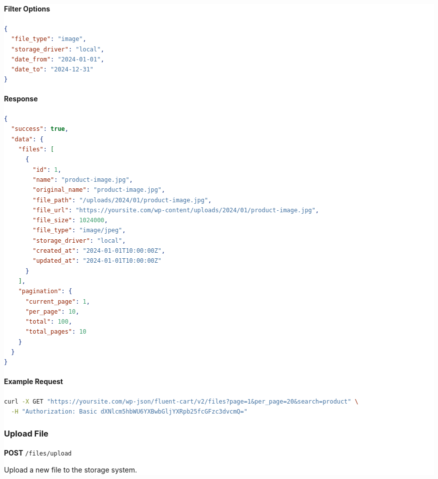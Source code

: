 #### Filter Options

```json
{
  "file_type": "image",
  "storage_driver": "local",
  "date_from": "2024-01-01",
  "date_to": "2024-12-31"
}
```

#### Response

```json
{
  "success": true,
  "data": {
    "files": [
      {
        "id": 1,
        "name": "product-image.jpg",
        "original_name": "product-image.jpg",
        "file_path": "/uploads/2024/01/product-image.jpg",
        "file_url": "https://yoursite.com/wp-content/uploads/2024/01/product-image.jpg",
        "file_size": 1024000,
        "file_type": "image/jpeg",
        "storage_driver": "local",
        "created_at": "2024-01-01T10:00:00Z",
        "updated_at": "2024-01-01T10:00:00Z"
      }
    ],
    "pagination": {
      "current_page": 1,
      "per_page": 10,
      "total": 100,
      "total_pages": 10
    }
  }
}
```

#### Example Request

```bash
curl -X GET "https://yoursite.com/wp-json/fluent-cart/v2/files?page=1&per_page=20&search=product" \
  -H "Authorization: Basic dXNlcm5hbWU6YXBwbGljYXRpb25fcGFzc3dvcmQ="
```

### Upload File

**POST** `/files/upload`

Upload a new file to the storage system.
